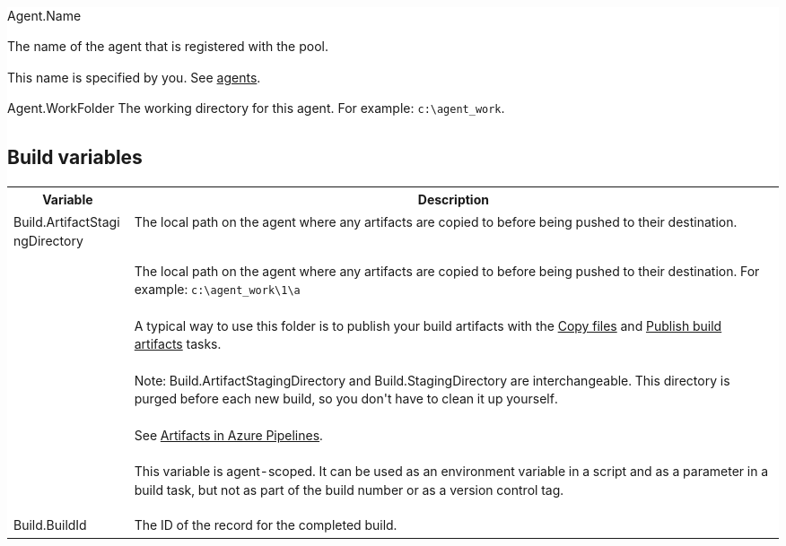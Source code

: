 <tr>
<td>Agent.Name</td>
<td>
<p>The name of the agent that is registered with the pool.</p>
<p>This name is specified by you. See <a href="/azure/devops/pipelines/agents/agents" data-raw-source="[agents](../../agents/agents.md)">agents</a>.</p>
</td>
</tr>

<tr>
<td>Agent.WorkFolder</td>
<td>
The working directory for this agent.
For example: <code>c:\agent_work</code>.
</td>
</tr>

</table>

## Build variables

<table>
<tr><th>Variable</th><th>Description</th></tr>

<tr>
<td>Build.ArtifactStagingDirectory</td>
<td>The local path on the agent where any artifacts are copied to before being pushed to their destination.
<br/><br/>


The local path on the agent where any artifacts are copied to before being pushed to their destination. For example: <code>c:\agent_work\1\a</code>
<br><br>
A typical way to use this folder is to publish your build artifacts with the <a href="/azure/devops/pipelines/tasks/utility/copy-files" data-raw-source="[Copy files](../../tasks/utility/copy-files.md)">Copy files</a> and <a href="/azure/devops/pipelines/tasks/utility/publish-build-artifacts" data-raw-source="[Publish build artifacts](../../tasks/utility/publish-build-artifacts.md)">Publish build artifacts</a> tasks.
<br><br>
Note: Build.ArtifactStagingDirectory and Build.StagingDirectory are interchangeable. This directory is purged before each new build, so you don&#39;t have to clean it up yourself.
<br><br> 
See <a href="/azure/devops/pipelines/build/artifacts" data-raw-source="[Artifacts in Azure Pipelines](../artifacts.md)">Artifacts in Azure Pipelines</a>.
<br><br>
This variable is agent-scoped. It can be used as an environment variable in a script and as a parameter in a build task, but not as part of the build number or as a version control tag.

</td>
</tr>

<tr>
<td>Build.BuildId</td>
<td>The ID of the record for the completed build.</td>
</tr>
